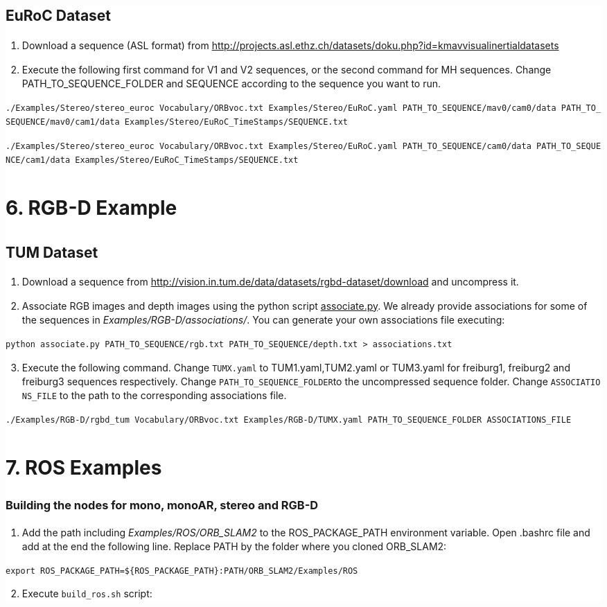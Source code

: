 ## EuRoC Dataset

1. Download a sequence (ASL format) from http://projects.asl.ethz.ch/datasets/doku.php?id=kmavvisualinertialdatasets

2. Execute the following first command for V1 and V2 sequences, or the second command for MH sequences. Change PATH_TO_SEQUENCE_FOLDER and SEQUENCE according to the sequence you want to run.
```
./Examples/Stereo/stereo_euroc Vocabulary/ORBvoc.txt Examples/Stereo/EuRoC.yaml PATH_TO_SEQUENCE/mav0/cam0/data PATH_TO_SEQUENCE/mav0/cam1/data Examples/Stereo/EuRoC_TimeStamps/SEQUENCE.txt
```
```
./Examples/Stereo/stereo_euroc Vocabulary/ORBvoc.txt Examples/Stereo/EuRoC.yaml PATH_TO_SEQUENCE/cam0/data PATH_TO_SEQUENCE/cam1/data Examples/Stereo/EuRoC_TimeStamps/SEQUENCE.txt
```

# 6. RGB-D Example

## TUM Dataset

1. Download a sequence from http://vision.in.tum.de/data/datasets/rgbd-dataset/download and uncompress it.

2. Associate RGB images and depth images using the python script [associate.py](http://vision.in.tum.de/data/datasets/rgbd-dataset/tools). We already provide associations for some of the sequences in *Examples/RGB-D/associations/*. You can generate your own associations file executing:

  ```
  python associate.py PATH_TO_SEQUENCE/rgb.txt PATH_TO_SEQUENCE/depth.txt > associations.txt
  ```

3. Execute the following command. Change `TUMX.yaml` to TUM1.yaml,TUM2.yaml or TUM3.yaml for freiburg1, freiburg2 and freiburg3 sequences respectively. Change `PATH_TO_SEQUENCE_FOLDER`to the uncompressed sequence folder. Change `ASSOCIATIONS_FILE` to the path to the corresponding associations file.

  ```
  ./Examples/RGB-D/rgbd_tum Vocabulary/ORBvoc.txt Examples/RGB-D/TUMX.yaml PATH_TO_SEQUENCE_FOLDER ASSOCIATIONS_FILE
  ```

# 7. ROS Examples

### Building the nodes for mono, monoAR, stereo and RGB-D
1. Add the path including *Examples/ROS/ORB_SLAM2* to the ROS_PACKAGE_PATH environment variable. Open .bashrc file and add at the end the following line. Replace PATH by the folder where you cloned ORB_SLAM2:

  ```
  export ROS_PACKAGE_PATH=${ROS_PACKAGE_PATH}:PATH/ORB_SLAM2/Examples/ROS
  ```
  
2. Execute `build_ros.sh` script:
